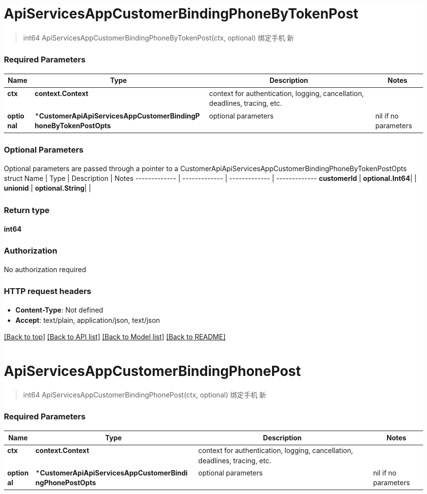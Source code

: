 # **ApiServicesAppCustomerBindingPhoneByTokenPost**
> int64 ApiServicesAppCustomerBindingPhoneByTokenPost(ctx, optional)
绑定手机 新

### Required Parameters

Name | Type | Description  | Notes
------------- | ------------- | ------------- | -------------
 **ctx** | **context.Context** | context for authentication, logging, cancellation, deadlines, tracing, etc.
 **optional** | ***CustomerApiApiServicesAppCustomerBindingPhoneByTokenPostOpts** | optional parameters | nil if no parameters

### Optional Parameters
Optional parameters are passed through a pointer to a CustomerApiApiServicesAppCustomerBindingPhoneByTokenPostOpts struct
Name | Type | Description  | Notes
------------- | ------------- | ------------- | -------------
 **customerId** | **optional.Int64**|  | 
 **unionid** | **optional.String**|  | 

### Return type

**int64**

### Authorization

No authorization required

### HTTP request headers

 - **Content-Type**: Not defined
 - **Accept**: text/plain, application/json, text/json

[[Back to top]](#) [[Back to API list]](../README.md#documentation-for-api-endpoints) [[Back to Model list]](../README.md#documentation-for-models) [[Back to README]](../README.md)

# **ApiServicesAppCustomerBindingPhonePost**
> int64 ApiServicesAppCustomerBindingPhonePost(ctx, optional)
绑定手机 新

### Required Parameters

Name | Type | Description  | Notes
------------- | ------------- | ------------- | -------------
 **ctx** | **context.Context** | context for authentication, logging, cancellation, deadlines, tracing, etc.
 **optional** | ***CustomerApiApiServicesAppCustomerBindingPhonePostOpts** | optional parameters | nil if no parameters
